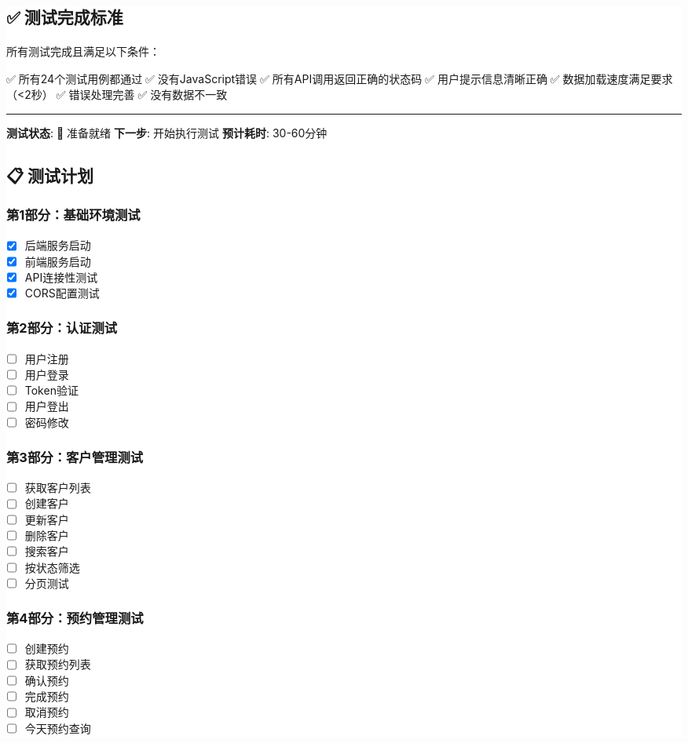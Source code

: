 
## ✅ 测试完成标准

所有测试完成且满足以下条件：

✅ 所有24个测试用例都通过
✅ 没有JavaScript错误
✅ 所有API调用返回正确的状态码
✅ 用户提示信息清晰正确
✅ 数据加载速度满足要求（<2秒）
✅ 错误处理完善
✅ 没有数据不一致

---

**测试状态**: 🚀 准备就绪
**下一步**: 开始执行测试
**预计耗时**: 30-60分钟


## 📋 测试计划

### 第1部分：基础环境测试
- [x] 后端服务启动
- [x] 前端服务启动
- [x] API连接性测试
- [x] CORS配置测试

### 第2部分：认证测试
- [ ] 用户注册
- [ ] 用户登录
- [ ] Token验证
- [ ] 用户登出
- [ ] 密码修改

### 第3部分：客户管理测试
- [ ] 获取客户列表
- [ ] 创建客户
- [ ] 更新客户
- [ ] 删除客户
- [ ] 搜索客户
- [ ] 按状态筛选
- [ ] 分页测试

### 第4部分：预约管理测试
- [ ] 创建预约
- [ ] 获取预约列表
- [ ] 确认预约
- [ ] 完成预约
- [ ] 取消预约
- [ ] 今天预约查询
